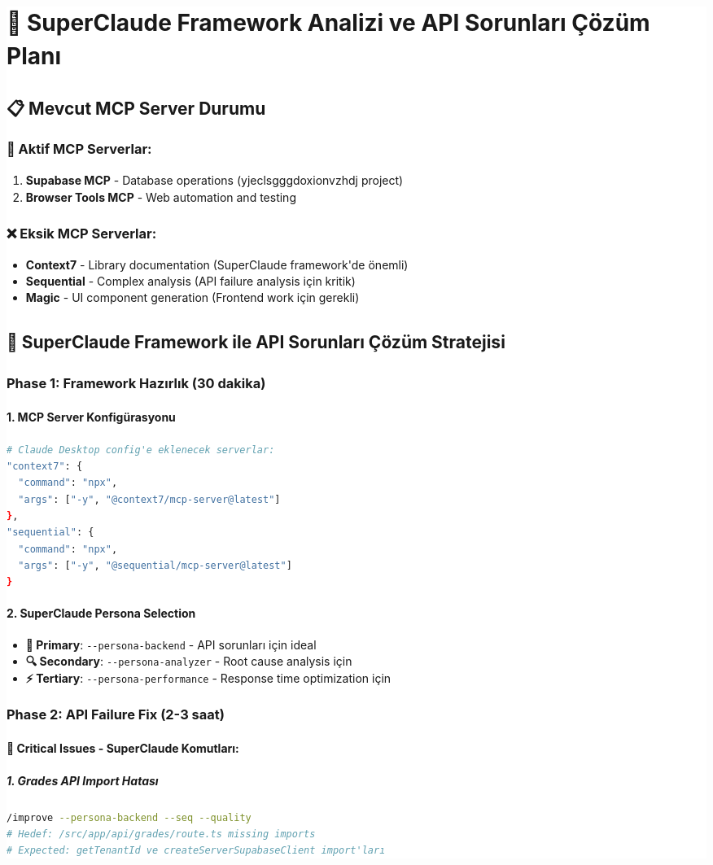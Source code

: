 # 🎯 SuperClaude Framework Analizi ve API Sorunları Çözüm Planı

## 📋 Mevcut MCP Server Durumu

### **🔌 Aktif MCP Serverlar:**

1. **Supabase MCP** - Database operations (yjeclsgggdoxionvzhdj project)
2. **Browser Tools MCP** - Web automation and testing

### **❌ Eksik MCP Serverlar:**

- **Context7** - Library documentation (SuperClaude framework'de önemli)
- **Sequential** - Complex analysis (API failure analysis için kritik)
- **Magic** - UI component generation (Frontend work için gerekli)

## 🚀 SuperClaude Framework ile API Sorunları Çözüm Stratejisi

### **Phase 1: Framework Hazırlık (30 dakika)**

#### **1. MCP Server Konfigürasyonu**

```bash
# Claude Desktop config'e eklenecek serverlar:
"context7": {
  "command": "npx",
  "args": ["-y", "@context7/mcp-server@latest"]
},
"sequential": {
  "command": "npx",
  "args": ["-y", "@sequential/mcp-server@latest"]
}
```

#### **2. SuperClaude Persona Selection**

- **🔧 Primary**: `--persona-backend` - API sorunları için ideal
- **🔍 Secondary**: `--persona-analyzer` - Root cause analysis için
- **⚡ Tertiary**: `--persona-performance` - Response time optimization için

### **Phase 2: API Failure Fix (2-3 saat)**

#### **🔴 Critical Issues - SuperClaude Komutları:**

##### **1. Grades API Import Hatası**

```bash
/improve --persona-backend --seq --quality
# Hedef: /src/app/api/grades/route.ts missing imports
# Expected: getTenantId ve createServerSupabaseClient import'ları
```
